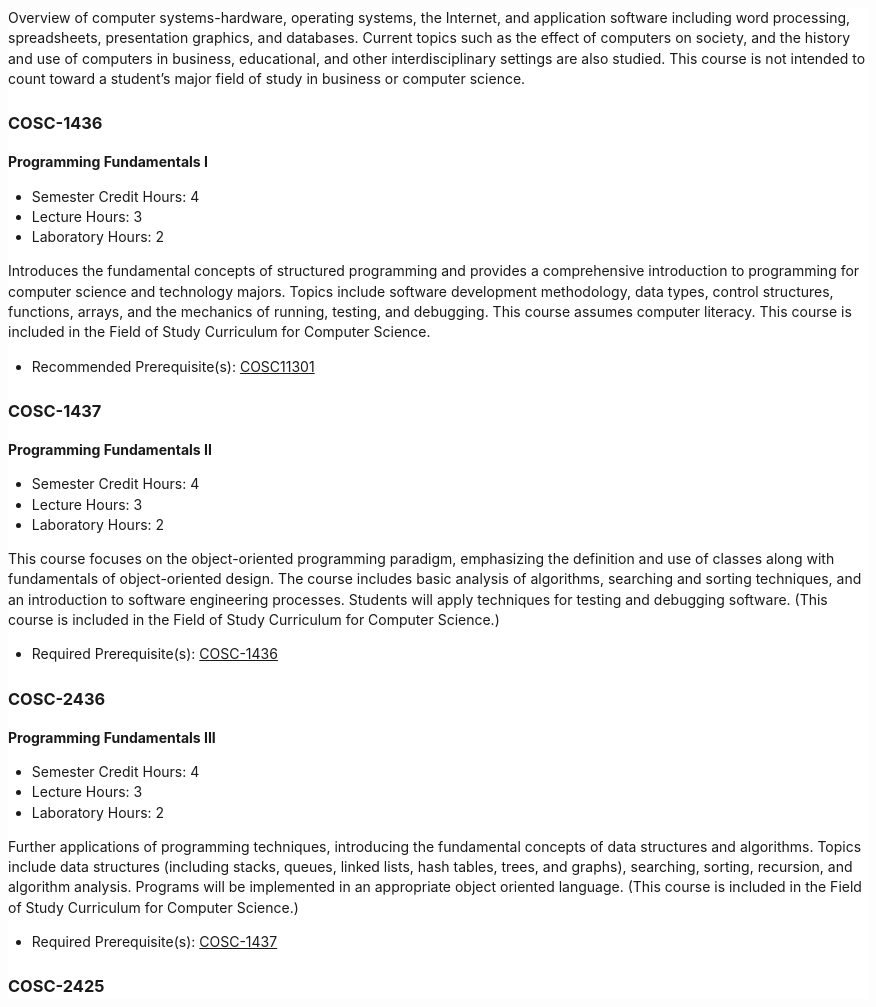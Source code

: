Overview of computer systems-hardware, operating systems, the Internet, and application software including word processing, spreadsheets, presentation graphics, and databases. Current topics such as the effect of computers on society, and the history and use of computers in business, educational, and other interdisciplinary settings are also studied. This course is not intended to count toward a student’s major field of study in business or computer science.

### COSC-1436

**Programming Fundamentals I**

- Semester Credit Hours: 4
- Lecture Hours: 3
- Laboratory Hours: 2

Introduces the fundamental concepts of structured programming and provides a comprehensive introduction to programming for computer science and technology majors. Topics include software development methodology, data types, control structures, functions, arrays, and the mechanics of running, testing, and debugging. This course assumes computer literacy. This course is included in the Field of Study Curriculum for Computer Science.

- Recommended Prerequisite(s): [COSC11301](#cosc-1301)

### COSC-1437

**Programming Fundamentals II**

- Semester Credit Hours: 4
- Lecture Hours: 3
- Laboratory Hours: 2

This course focuses on the object-oriented programming paradigm, emphasizing the definition and use of classes along with fundamentals of object-oriented design. The course includes basic analysis of algorithms, searching and sorting techniques, and an introduction to software engineering processes. Students will apply techniques for testing and debugging software. (This course is included in the Field of Study Curriculum for Computer Science.)

- Required Prerequisite(s): [COSC-1436](#cosc-1436)

### COSC-2436

**Programming Fundamentals III**

- Semester Credit Hours: 4
- Lecture Hours: 3
- Laboratory Hours: 2

Further applications of programming techniques, introducing the fundamental concepts of data structures and algorithms. Topics include data structures (including stacks, queues, linked lists, hash tables, trees, and graphs), searching, sorting, recursion, and algorithm analysis. Programs will be implemented in an appropriate object oriented language. (This course is included in the Field of Study Curriculum for Computer Science.)

- Required Prerequisite(s): [COSC-1437](#cosc-1437)

### COSC-2425
